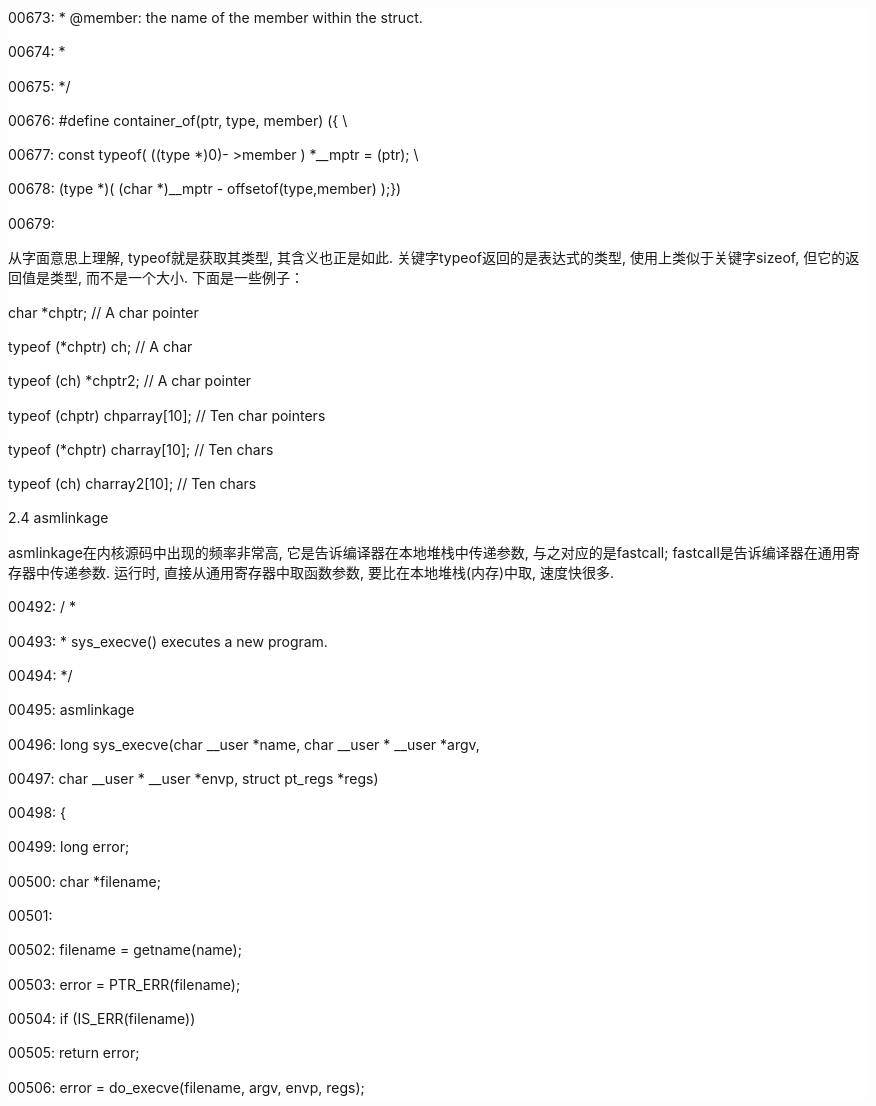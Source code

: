 00673:  * @member: the name of the member within the struct.

00674:  *

00675:  */

00676: #define container_of(ptr,  type,  member) ({             \

00677:       const typeof( ((type *)0)- >member ) *__mptr = (ptr);  \

00678:       (type *)( (char *)__mptr - offsetof(type,member) );})

00679:

 

从字面意思上理解, typeof就是获取其类型, 其含义也正是如此. 关键字typeof返回的是表达式的类型, 使用上类似于关键字sizeof, 但它的返回值是类型, 而不是一个大小. 下面是一些例子：

char *chptr; // A char pointer

typeof (*chptr) ch; // A char

typeof (ch) *chptr2; // A char pointer

typeof (chptr) chparray[10]; // Ten char pointers

typeof (*chptr) charray[10]; // Ten chars

typeof (ch) charray2[10]; // Ten chars

 
2.4      asmlinkage

asmlinkage在内核源码中出现的频率非常高, 它是告诉编译器在本地堆栈中传递参数, 与之对应的是fastcall; fastcall是告诉编译器在通用寄存器中传递参数. 运行时, 直接从通用寄存器中取函数参数, 要比在本地堆栈(内存)中取, 速度快很多. 

00492: / *

00493:  * sys_execve() executes a new program.

00494:  */

00495: asmlinkage

00496: long  sys_execve(char __user *name, char __user * __user *argv,

00497:               char __user * __user *envp, struct pt_regs *regs)

00498: {

00499:       long error;

00500:       char *filename;

00501:

00502:       filename = getname(name);

00503:       error = PTR_ERR(filename);

00504:       if (IS_ERR(filename))

00505:               return error;

00506:       error = do_execve(filename, argv, envp, regs);

